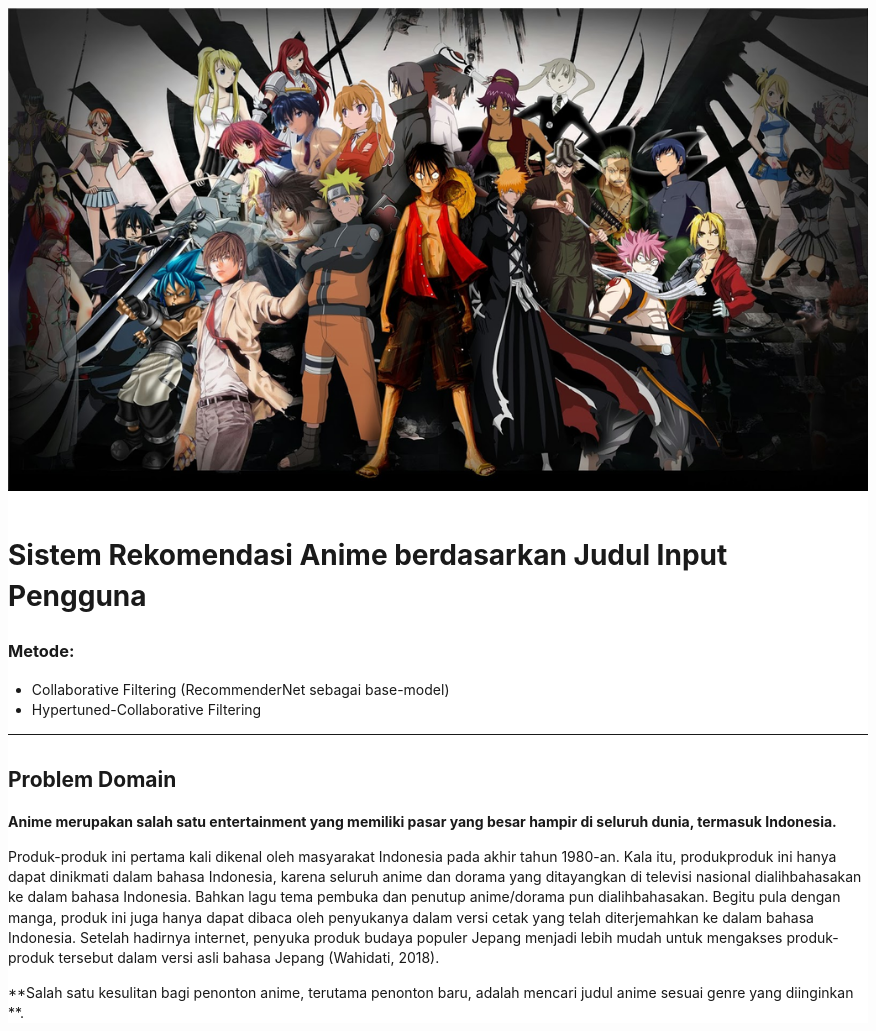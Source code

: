 ![](img/img-allstar.jpg)



# Sistem Rekomendasi Anime berdasarkan Judul Input Pengguna

### Metode:
- Collaborative Filtering (RecommenderNet sebagai base-model) 
- Hypertuned-Collaborative Filtering 

---


## Problem Domain

**Anime merupakan salah satu entertainment yang memiliki pasar yang besar hampir di seluruh dunia, termasuk Indonesia.**

Produk-produk ini pertama kali dikenal oleh masyarakat Indonesia pada akhir tahun 1980-an. Kala itu, produkproduk ini hanya dapat dinikmati dalam bahasa Indonesia, karena seluruh anime dan dorama yang ditayangkan di televisi nasional  dialihbahasakan ke dalam bahasa Indonesia. Bahkan lagu tema pembuka dan penutup anime/dorama pun dialihbahasakan. Begitu pula dengan manga, produk ini juga hanya dapat dibaca oleh penyukanya dalam versi cetak yang telah diterjemahkan ke dalam bahasa Indonesia. Setelah hadirnya internet, penyuka produk budaya populer Jepang menjadi lebih mudah untuk mengakses produk-produk tersebut dalam versi asli bahasa Jepang (Wahidati, 2018). 

**Salah satu kesulitan bagi penonton anime, terutama penonton baru, adalah mencari judul anime sesuai genre yang diinginkan **.
